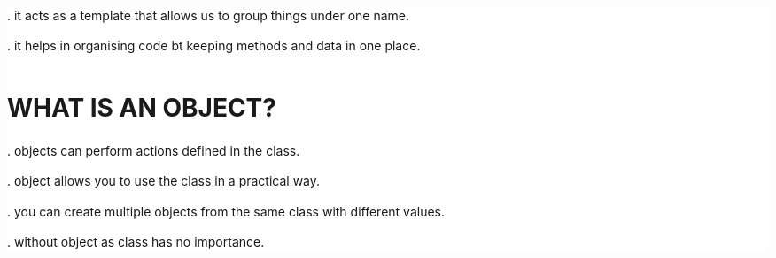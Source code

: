 . it acts as a template that allows us to group things under one name.

. it helps in organising code bt keeping methods and data in one place.

# WHAT IS AN OBJECT?
. objects can perform actions defined in the class.

. object allows you to use the class in a practical way.

. you can create multiple objects from the same class with different values.

. without object as class has no importance.
